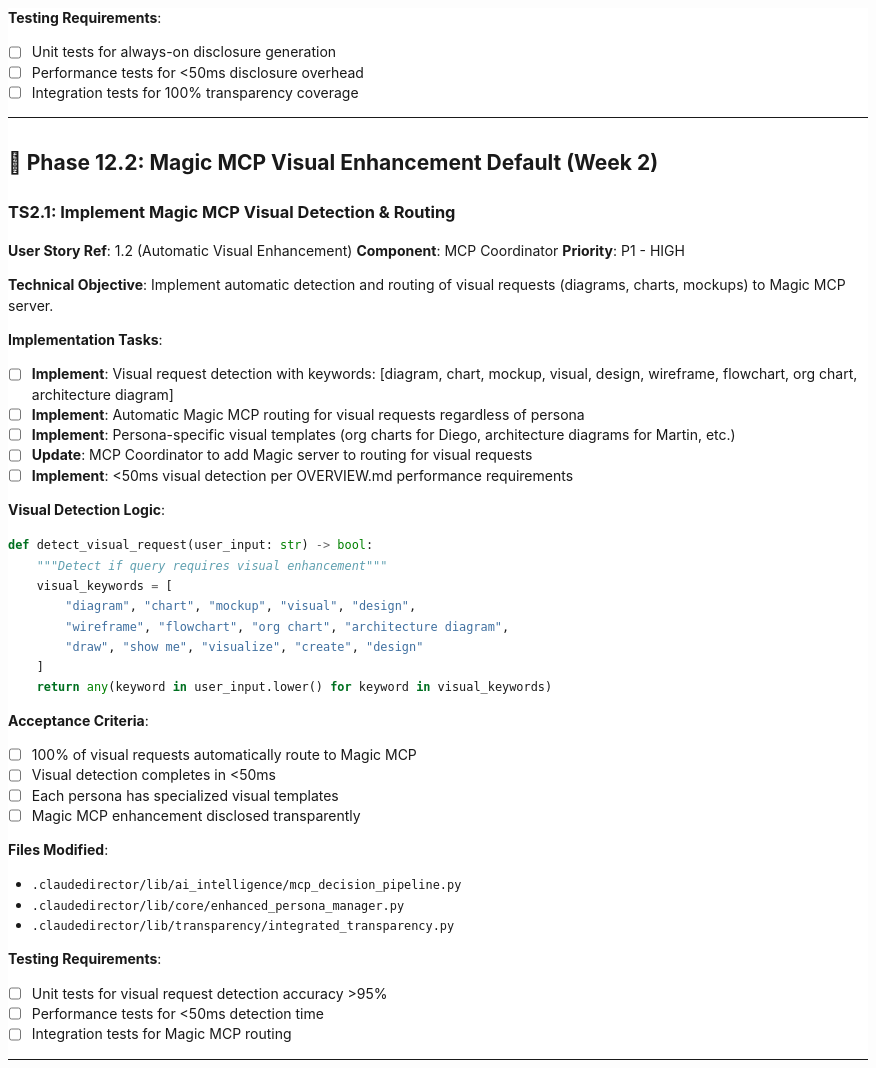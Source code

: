 **Testing Requirements**:
- [ ] Unit tests for always-on disclosure generation
- [ ] Performance tests for <50ms disclosure overhead
- [ ] Integration tests for 100% transparency coverage

---

## 🎨 **Phase 12.2: Magic MCP Visual Enhancement Default (Week 2)**

### **TS2.1: Implement Magic MCP Visual Detection & Routing**
**User Story Ref**: 1.2 (Automatic Visual Enhancement)
**Component**: MCP Coordinator
**Priority**: P1 - HIGH

**Technical Objective**: Implement automatic detection and routing of visual requests (diagrams, charts, mockups) to Magic MCP server.

**Implementation Tasks**:
- [ ] **Implement**: Visual request detection with keywords: [diagram, chart, mockup, visual, design, wireframe, flowchart, org chart, architecture diagram]
- [ ] **Implement**: Automatic Magic MCP routing for visual requests regardless of persona
- [ ] **Implement**: Persona-specific visual templates (org charts for Diego, architecture diagrams for Martin, etc.)
- [ ] **Update**: MCP Coordinator to add Magic server to routing for visual requests
- [ ] **Implement**: <50ms visual detection per OVERVIEW.md performance requirements

**Visual Detection Logic**:
```python
def detect_visual_request(user_input: str) -> bool:
    """Detect if query requires visual enhancement"""
    visual_keywords = [
        "diagram", "chart", "mockup", "visual", "design",
        "wireframe", "flowchart", "org chart", "architecture diagram",
        "draw", "show me", "visualize", "create", "design"
    ]
    return any(keyword in user_input.lower() for keyword in visual_keywords)
```

**Acceptance Criteria**:
- [ ] 100% of visual requests automatically route to Magic MCP
- [ ] Visual detection completes in <50ms
- [ ] Each persona has specialized visual templates
- [ ] Magic MCP enhancement disclosed transparently

**Files Modified**:
- `.claudedirector/lib/ai_intelligence/mcp_decision_pipeline.py`
- `.claudedirector/lib/core/enhanced_persona_manager.py`
- `.claudedirector/lib/transparency/integrated_transparency.py`

**Testing Requirements**:
- [ ] Unit tests for visual request detection accuracy >95%
- [ ] Performance tests for <50ms detection time
- [ ] Integration tests for Magic MCP routing

---